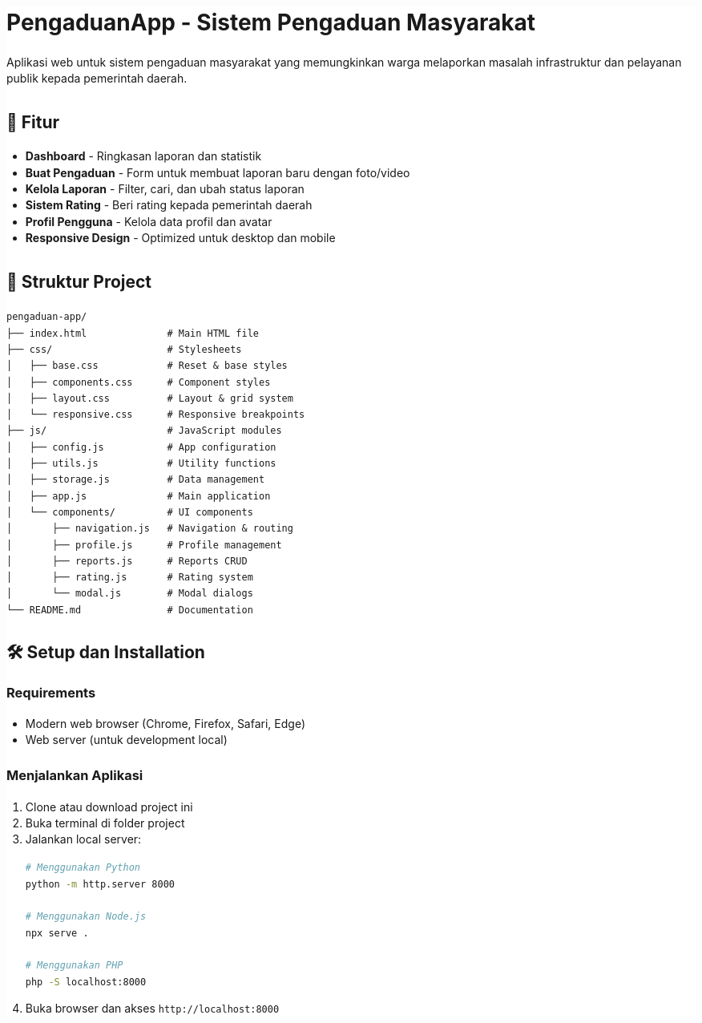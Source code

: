 # PengaduanApp - Sistem Pengaduan Masyarakat

Aplikasi web untuk sistem pengaduan masyarakat yang memungkinkan warga melaporkan masalah infrastruktur dan pelayanan publik kepada pemerintah daerah.

## 🚀 Fitur

- **Dashboard** - Ringkasan laporan dan statistik
- **Buat Pengaduan** - Form untuk membuat laporan baru dengan foto/video
- **Kelola Laporan** - Filter, cari, dan ubah status laporan
- **Sistem Rating** - Beri rating kepada pemerintah daerah
- **Profil Pengguna** - Kelola data profil dan avatar
- **Responsive Design** - Optimized untuk desktop dan mobile

## 📁 Struktur Project

```
pengaduan-app/
├── index.html              # Main HTML file
├── css/                    # Stylesheets
│   ├── base.css            # Reset & base styles
│   ├── components.css      # Component styles
│   ├── layout.css          # Layout & grid system
│   └── responsive.css      # Responsive breakpoints
├── js/                     # JavaScript modules
│   ├── config.js           # App configuration
│   ├── utils.js            # Utility functions
│   ├── storage.js          # Data management
│   ├── app.js              # Main application
│   └── components/         # UI components
│       ├── navigation.js   # Navigation & routing
│       ├── profile.js      # Profile management
│       ├── reports.js      # Reports CRUD
│       ├── rating.js       # Rating system
│       └── modal.js        # Modal dialogs
└── README.md               # Documentation
```

## 🛠️ Setup dan Installation

### Requirements
- Modern web browser (Chrome, Firefox, Safari, Edge)
- Web server (untuk development local)

### Menjalankan Aplikasi

1. Clone atau download project ini
2. Buka terminal di folder project
3. Jalankan local server:
   ```bash
   # Menggunakan Python
   python -m http.server 8000
   
   # Menggunakan Node.js
   npx serve .
   
   # Menggunakan PHP
   php -S localhost:8000
   ```
4. Buka browser dan akses `http://localhost:8000`
